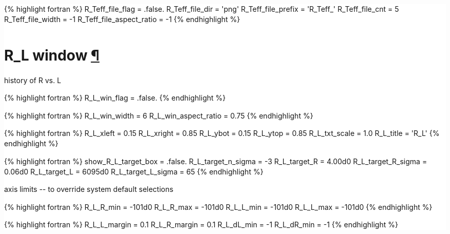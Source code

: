 {% highlight fortran %}
R_Teff_file_flag = .false.
R_Teff_file_dir = 'png'
R_Teff_file_prefix = 'R_Teff_'
R_Teff_file_cnt = 5
R_Teff_file_width = -1
R_Teff_file_aspect_ratio = -1
{% endhighlight %}

<h1 id="R_L_window">R_L window <a href="#R_L_window" title="Permalink to this location">¶</a></h1>


history of R vs. L

{% highlight fortran %}
R_L_win_flag = .false.
{% endhighlight %}


{% highlight fortran %}
R_L_win_width = 6
R_L_win_aspect_ratio = 0.75
{% endhighlight %}


{% highlight fortran %}
R_L_xleft = 0.15
R_L_xright = 0.85
R_L_ybot = 0.15
R_L_ytop = 0.85
R_L_txt_scale = 1.0
R_L_title = 'R_L'
{% endhighlight %}


{% highlight fortran %}
show_R_L_target_box = .false.
R_L_target_n_sigma = -3
R_L_target_R = 4.00d0
R_L_target_R_sigma = 0.06d0
R_L_target_L = 6095d0
R_L_target_L_sigma = 65
{% endhighlight %}


axis limits -- to override system default selections

{% highlight fortran %}
R_L_R_min = -101d0
R_L_R_max = -101d0
R_L_L_min = -101d0
R_L_L_max = -101d0
{% endhighlight %}


{% highlight fortran %}
R_L_L_margin = 0.1
R_L_R_margin = 0.1
R_L_dL_min = -1
R_L_dR_min = -1
{% endhighlight %}

